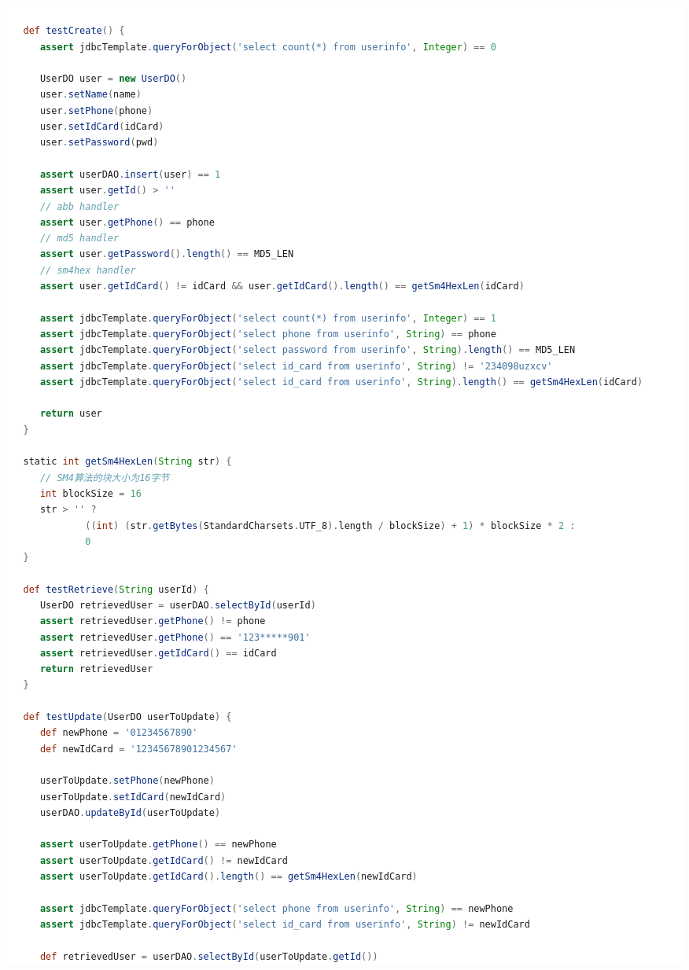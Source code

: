 ```groovy

   def testCreate() {
      assert jdbcTemplate.queryForObject('select count(*) from userinfo', Integer) == 0

      UserDO user = new UserDO()
      user.setName(name)
      user.setPhone(phone)
      user.setIdCard(idCard)
      user.setPassword(pwd)

      assert userDAO.insert(user) == 1
      assert user.getId() > ''
      // abb handler
      assert user.getPhone() == phone
      // md5 handler
      assert user.getPassword().length() == MD5_LEN
      // sm4hex handler
      assert user.getIdCard() != idCard && user.getIdCard().length() == getSm4HexLen(idCard)

      assert jdbcTemplate.queryForObject('select count(*) from userinfo', Integer) == 1
      assert jdbcTemplate.queryForObject('select phone from userinfo', String) == phone
      assert jdbcTemplate.queryForObject('select password from userinfo', String).length() == MD5_LEN
      assert jdbcTemplate.queryForObject('select id_card from userinfo', String) != '234098uzxcv'
      assert jdbcTemplate.queryForObject('select id_card from userinfo', String).length() == getSm4HexLen(idCard)

      return user
   }

   static int getSm4HexLen(String str) {
      // SM4算法的块大小为16字节
      int blockSize = 16
      str > '' ?
              ((int) (str.getBytes(StandardCharsets.UTF_8).length / blockSize) + 1) * blockSize * 2 :
              0
   }

   def testRetrieve(String userId) {
      UserDO retrievedUser = userDAO.selectById(userId)
      assert retrievedUser.getPhone() != phone
      assert retrievedUser.getPhone() == '123*****901'
      assert retrievedUser.getIdCard() == idCard
      return retrievedUser
   }

   def testUpdate(UserDO userToUpdate) {
      def newPhone = '01234567890'
      def newIdCard = '12345678901234567'

      userToUpdate.setPhone(newPhone)
      userToUpdate.setIdCard(newIdCard)
      userDAO.updateById(userToUpdate)

      assert userToUpdate.getPhone() == newPhone
      assert userToUpdate.getIdCard() != newIdCard
      assert userToUpdate.getIdCard().length() == getSm4HexLen(newIdCard)

      assert jdbcTemplate.queryForObject('select phone from userinfo', String) == newPhone
      assert jdbcTemplate.queryForObject('select id_card from userinfo', String) != newIdCard

      def retrievedUser = userDAO.selectById(userToUpdate.getId())
```